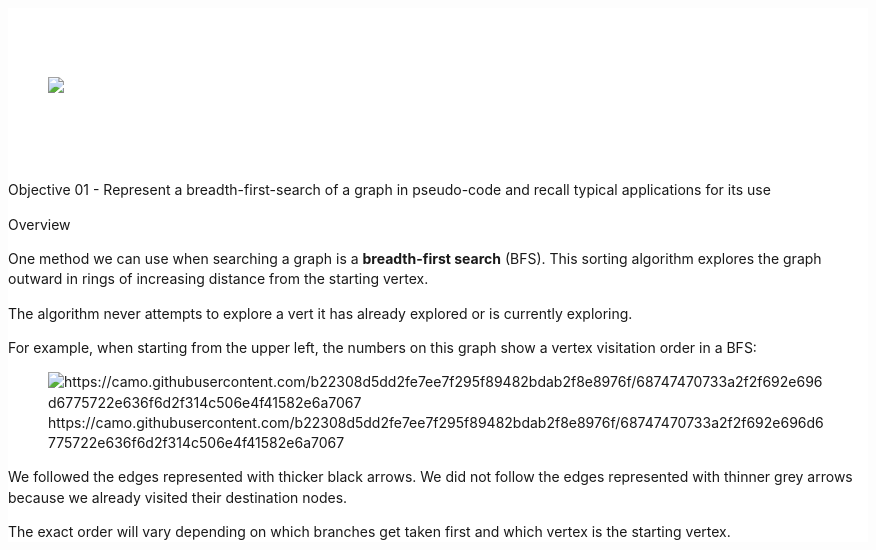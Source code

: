 <span class="text-4505230f--UIH300-2063425d--textUIFamily-5ebd8e40--text-8ee2c8b2"></span>

<span class="text-4505230f--UIH300-2063425d--textUIFamily-5ebd8e40--text-8ee2c8b2"></span>

<span class="text-4505230f--TextH400-3033861f--textContentFamily-49a318e1"><span data-key="ccc6377f39f24cdcb85c4b2c62bf9147"><span data-offset-key="ccc6377f39f24cdcb85c4b2c62bf9147:0"><span data-slate-zero-width="n">​</span></span></span></span>

<span class="text-4505230f--TextH400-3033861f--textContentFamily-49a318e1"><span data-key="dd0013083cbc478a85caf44b3dd4596a"><span data-offset-key="dd0013083cbc478a85caf44b3dd4596a:0"><span data-slate-zero-width="n">​</span></span></span></span>

<figure><img src="https://gblobscdn.gitbook.com/assets%2F-Mij72ebV4OjqJvBacMy%2Fsync%2F24ac184b16b63195b5c5435103114ae3205a7ca7.png?alt=media" class="image-52799b3c" /></figure>

<span class="text-4505230f--TextH400-3033861f--textContentFamily-49a318e1"><span data-key="709c42547f1c4016ace4e458a724001a"><span data-offset-key="709c42547f1c4016ace4e458a724001a:0"><span data-slate-zero-width="n">​</span></span></span></span>

<span class="text-4505230f--TextH400-3033861f--textContentFamily-49a318e1"><span data-key="187724eaf8db49ddadc174ed0255f574"><span data-offset-key="187724eaf8db49ddadc174ed0255f574:0"><span data-slate-zero-width="n">​</span></span></span></span>

<span class="text-4505230f--HeadingH700-04e1a2a3--textContentFamily-49a318e1"><span data-key="dfa08d1dc5ae4cfa991a206204e4f24a"><span data-offset-key="dfa08d1dc5ae4cfa991a206204e4f24a:0">Objective 01 - Represent a breadth-first-search of a graph in pseudo-code and recall typical applications for its use</span></span></span>

<span class="text-4505230f--HeadingH600-23f228db--textContentFamily-49a318e1"><span data-key="ac4f02c3d9d74e03b0f6570cafbdc962"><span data-offset-key="ac4f02c3d9d74e03b0f6570cafbdc962:0">Overview</span></span></span>

<span class="text-4505230f--TextH400-3033861f--textContentFamily-49a318e1"><span data-key="7e9a28c9e78543beb41cfa48918fd878"><span data-offset-key="7e9a28c9e78543beb41cfa48918fd878:0">One method we can use when searching a graph is a </span><span data-offset-key="7e9a28c9e78543beb41cfa48918fd878:1">**breadth-first search**</span><span data-offset-key="7e9a28c9e78543beb41cfa48918fd878:2"> (BFS). This sorting algorithm explores the graph outward in rings of increasing distance from the starting vertex.</span></span></span>

<span class="text-4505230f--TextH400-3033861f--textContentFamily-49a318e1"><span data-key="87bf4016ec434b7188014f9ef5ea42a9"><span data-offset-key="87bf4016ec434b7188014f9ef5ea42a9:0">The algorithm never attempts to explore a vert it has already explored or is currently exploring.</span></span></span>

<span class="text-4505230f--TextH400-3033861f--textContentFamily-49a318e1"><span data-key="dbef4b0b29b74624ba28d083af772feb"><span data-offset-key="dbef4b0b29b74624ba28d083af772feb:0">For example, when starting from the upper left, the numbers on this graph show a vertex visitation order in a BFS:</span></span></span>

<figure><img src="https://camo.githubusercontent.com/b22308d5dd2fe7ee7f295f89482bdab2f8e8976f/68747470733a2f2f692e696d6775722e636f6d2f314c506e4f41582e6a7067" alt="https://camo.githubusercontent.com/b22308d5dd2fe7ee7f295f89482bdab2f8e8976f/68747470733a2f2f692e696d6775722e636f6d2f314c506e4f41582e6a7067" class="image-52799b3c" /><figcaption><span class="text-4505230f--TextH400-3033861f--textContentFamily-49a318e1" style="max-width: 100%">https://camo.githubusercontent.com/b22308d5dd2fe7ee7f295f89482bdab2f8e8976f/68747470733a2f2f692e696d6775722e636f6d2f314c506e4f41582e6a7067</span></figcaption></figure>

<span class="text-4505230f--TextH400-3033861f--textContentFamily-49a318e1"><span data-key="f2b4c224250a487a9a3660d52a672fd2"><span data-offset-key="f2b4c224250a487a9a3660d52a672fd2:0">We followed the edges represented with thicker black arrows. We did not follow the edges represented with thinner grey arrows because we already visited their destination nodes.</span></span></span>

<span class="text-4505230f--TextH400-3033861f--textContentFamily-49a318e1"><span data-key="2003fe33b0fe4544b6145a673c4991fd"><span data-offset-key="2003fe33b0fe4544b6145a673c4991fd:0">The exact order will vary depending on which branches get taken first and which vertex is the starting vertex.</span></span></span>
